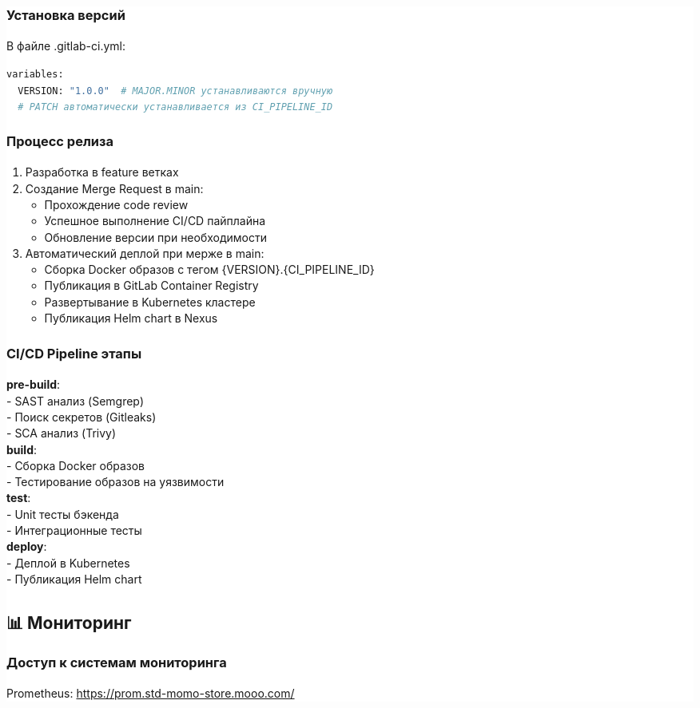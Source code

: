 ### Установка версий  

В файле .gitlab-ci.yml:  
```bash
variables:  
  VERSION: "1.0.0"  # MAJOR.MINOR устанавливаются вручную
  # PATCH автоматически устанавливается из CI_PIPELINE_ID
```

### Процесс релиза  

1. Разработка в feature ветках  
2. Создание Merge Request в main:  
	- Прохождение code review  
	- Успешное выполнение CI/CD пайплайна  
	- Обновление версии при необходимости  
3. Автоматический деплой при мерже в main:  
	- Сборка Docker образов с тегом {VERSION}.{CI_PIPELINE_ID}  
	- Публикация в GitLab Container Registry  
	- Развертывание в Kubernetes кластере  
	- Публикация Helm chart в Nexus  

### CI/CD Pipeline этапы  

 **pre-build**:  
	- SAST анализ (Semgrep)  
	- Поиск секретов (Gitleaks)  
	- SCA анализ (Trivy)  
 **build**:  
	- Сборка Docker образов  
	- Тестирование образов на уязвимости  
 **test**:  
	- Unit тесты бэкенда  
	- Интеграционные тесты  
 **deploy**:  
	- Деплой в Kubernetes  
	- Публикация Helm chart  

## 📊 Мониторинг

### Доступ к системам мониторинга  
Prometheus: https://prom.std-momo-store.mooo.com/  